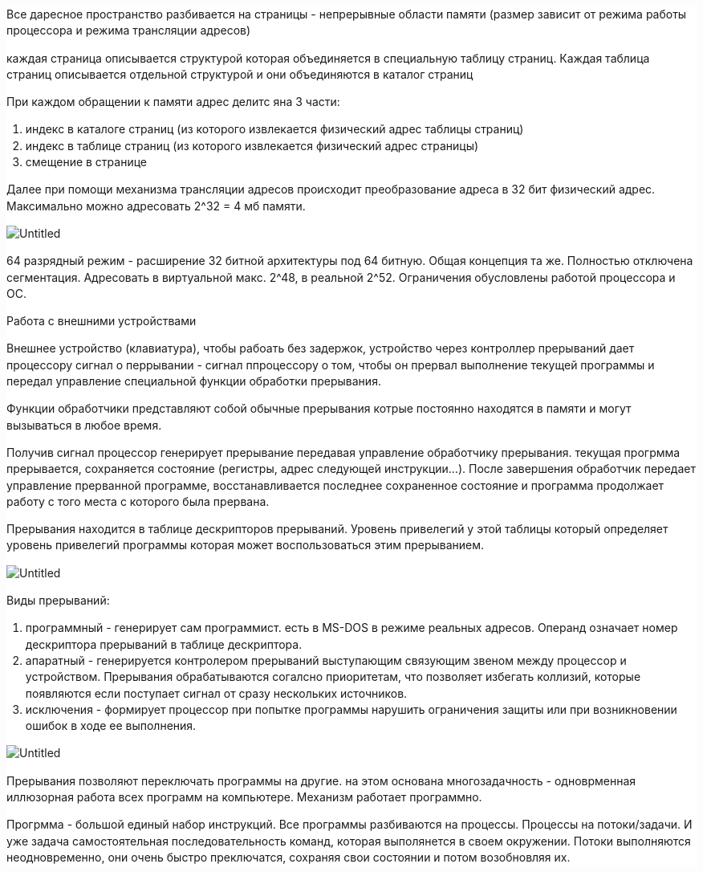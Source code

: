 Все даресное пространство разбивается на страницы - непрерывные области памяти (размер зависит от режима работы процессора и режима трансляции адресов)

каждая страница описывается структурой которая объединяется в специальную таблицу страниц. Каждая таблица страниц описывается отдельной структурой и они объединяются в каталог страниц

При каждом обращении к памяти адрес делитс яна 3 части:

1. индекс в каталоге страниц (из которого извлекается физический адрес таблицы страниц)
2. индекс в таблице страниц (из которого извлекается физический адрес страницы)
3. смещение в странице

Далее при помощи механизма трансляции адресов происходит преобразование адреса в 32 бит физический адрес. Максимально можно адресовать 2^32 = 4 мб памяти.

![Untitled](https://prod-files-secure.s3.us-west-2.amazonaws.com/bc93acf9-0c65-448b-8aee-172ff6347445/2af9e1e1-56f4-48cd-9b60-58e15f5b219f/Untitled.png)

64 разрядный режим - расширение 32 битной архитектуры под 64 битную. Общая концепция та же. Полностью отключена сегментация. Адресовать в виртуальной макс. 2^48, в реальной 2^52. Ограничения обусловлены работой процессора и ОС.

Работа с внешними устройствами

Внешнее устройство (клавиатура), чтобы рабоать без задержок, устройство через контроллер прерываний дает процессору сигнал о перрывании - сигнал ппроцессору о том, чтобы он прервал выполнение текущей программы и передал управление специальной функции обработки прерывания.

Функции обработчики представляют собой обычные прерывания котрые постоянно находятся в памяти и могут вызываться в любое время.

Получив сигнал процессор генерирует прерывание передавая управление обработчику прерывания. текущая прогрмма прерывается, сохраняется состояние (регистры, адрес следующей инструкции…). После завершения обработчик передает управление прерванной программе, восстанавливается последнее сохраненное состояние и программа продолжает работу с того места с которого была прервана.

Прерывания находится в таблице дескрипторов прерываний. Уровень привелегий у этой таблицы который определяет уровень привелегий программы которая может воспользоваться этим прерыванием.

![Untitled](https://prod-files-secure.s3.us-west-2.amazonaws.com/bc93acf9-0c65-448b-8aee-172ff6347445/9063f8e7-8305-4b93-9284-e7a813cee8d6/Untitled.png)

Виды прерываний:

1. программный - генерирует сам программист. есть в MS-DOS в режиме реальных адресов. Операнд означает номер дескриптора прерываний в таблице дескриптора.
2. апаратный - генерируется контролером прерываний выступающим связующим звеном между процессор и устройством. Прерывания обрабатываются согалсно приоритетам, что позволяет избегать коллизий, которые появляются если поступает сигнал от сразу нескольких источников.
3. исключения - формирует процессор при попытке программы нарушить ограничения защиты или при возникновении ошибок в ходе ее выполнения.

![Untitled](https://prod-files-secure.s3.us-west-2.amazonaws.com/bc93acf9-0c65-448b-8aee-172ff6347445/3ae511e2-ba96-4268-83dc-a182d10fb703/Untitled.png)

Прерывания позволяют переключать программы на другие. на этом основана многозадачность - одноврменная иллюзорная работа всех программ на компьютере. Механизм работает программно.

Прогрмма - большой единый набор инструкций. Все программы разбиваются на процессы. Процессы на потоки/задачи. И уже задача самостоятельная последовательность команд, которая выполянется в своем окружении. Потоки выполняются неодновременно, они очень быстро преключатся, сохраняя свои состоянии и потом возобновляя их.
